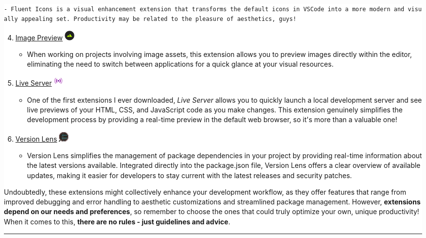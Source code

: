     - Fluent Icons is a visual enhancement extension that transforms the default icons in VSCode into a more modern and visually appealing set. Productivity may be related to the pleasure of aesthetics, guys!

4. [Image Preview](https://marketplace.visualstudio.com/items?itemName=kisstkondoros.vscode-gutter-preview) <img src="./images/logos/extensions/image-preview.png" alt="Image Preview original logo." width=20 height=20>

   - When working on projects involving image assets, this extension allows you to preview images directly within the editor, eliminating the need to switch between applications for a quick glance at your visual resources.

5. [Live Server](https://marketplace.visualstudio.com/items?itemName=ritwickdey.LiveServer) <img src="./images/logos/extensions/live-server.png" alt="Live Server original logo." width=20 height=20>

    - One of the first extensions I ever downloaded, _Live Server_ allows you to quickly launch a local development server and see live previews of your HTML, CSS, and JavaScript code as you make changes. This extension genuinely simplifies the development process by providing a real-time preview in the default web browser, so it's more than a valuable one!

6. [Version Lens](https://marketplace.visualstudio.com/items?itemName=pflannery.vscode-versionlens) <img src="./images/logos/extensions/version-lens.png" alt="Version Lens original logo." width=20 height=20>

    - Version Lens simplifies the management of package dependencies in your project by providing real-time information about the latest versions available. Integrated directly into the package.json file, Version Lens offers a clear overview of available updates, making it easier for developers to stay current with the latest releases and security patches. 

Undoubtedly, these extensions might collectively enhance your development workflow, as they offer features that range from improved debugging and error handling to aesthetic customizations and streamlined package management. However, **extensions depend on our needs and preferences**, so remember to choose the ones that could truly optimize your own, unique productivity! When it comes to this, **there are no rules - just guidelines and advice**.

---